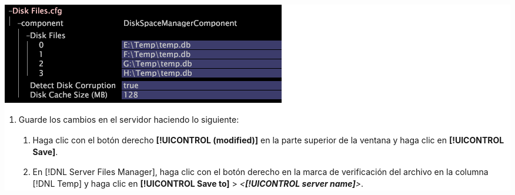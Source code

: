   ![](assets/cfg_diskfiles_exampleNewValues.png)

1. Guarde los cambios en el servidor haciendo lo siguiente:

   1. Haga clic con el botón derecho **[!UICONTROL (modified)]** en la parte superior de la ventana y haga clic en **[!UICONTROL Save]**.

   1. En [!DNL Server Files Manager], haga clic con el botón derecho en la marca de verificación del archivo en la columna [!DNL Temp] y haga clic en **[!UICONTROL Save to]** > *&lt;**[!UICONTROL server name]**>*.
